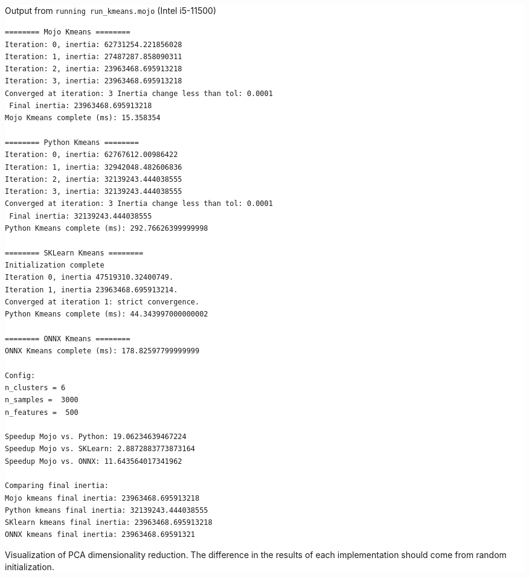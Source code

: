 Output from `running run_kmeans.mojo` (Intel i5-11500)

```
======== Mojo Kmeans ========
Iteration: 0, inertia: 62731254.221856028
Iteration: 1, inertia: 27487287.858090311
Iteration: 2, inertia: 23963468.695913218
Iteration: 3, inertia: 23963468.695913218
Converged at iteration: 3 Inertia change less than tol: 0.0001
 Final inertia: 23963468.695913218
Mojo Kmeans complete (ms): 15.358354

======== Python Kmeans ========
Iteration: 0, inertia: 62767612.00986422
Iteration: 1, inertia: 32942048.482606836
Iteration: 2, inertia: 32139243.444038555
Iteration: 3, inertia: 32139243.444038555
Converged at iteration: 3 Inertia change less than tol: 0.0001
 Final inertia: 32139243.444038555
Python Kmeans complete (ms): 292.76626399999998

======== SKLearn Kmeans ========
Initialization complete
Iteration 0, inertia 47519310.32400749.
Iteration 1, inertia 23963468.695913214.
Converged at iteration 1: strict convergence.
Python Kmeans complete (ms): 44.343997000000002

======== ONNX Kmeans ========
ONNX Kmeans complete (ms): 178.82597799999999

Config:
n_clusters = 6
n_samples =  3000
n_features =  500

Speedup Mojo vs. Python: 19.06234639467224
Speedup Mojo vs. SKLearn: 2.8872883773873164
Speedup Mojo vs. ONNX: 11.643564017341962

Comparing final inertia:
Mojo kmeans final inertia: 23963468.695913218
Python kmeans final inertia: 32139243.444038555
SKlearn kmeans final inertia: 23963468.695913218
ONNX kmeans final inertia: 23963468.69591321
```

Visualization of PCA dimensionality reduction. The difference in the results of each implementation should come from random initialization.
